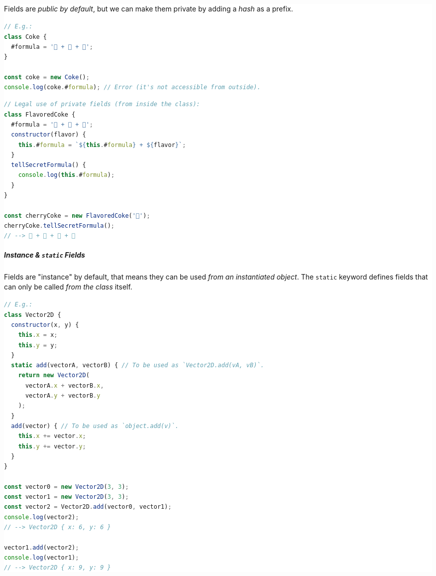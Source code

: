 Fields are *public by default*, but we can make them private by adding a *hash* as a prefix.

```javascript
// E.g.:
class Coke {
  #formula = '🧪 + 🍬 + 🍋';  
}

const coke = new Coke();
console.log(coke.#formula); // Error (it's not accessible from outside).
```

```javascript
// Legal use of private fields (from inside the class):
class FlavoredCoke {
  #formula = '🧪 + 🍬 + 🍋';
  constructor(flavor) {
    this.#formula = `${this.#formula} + ${flavor}`;
  }
  tellSecretFormula() {
    console.log(this.#formula);
  }
}

const cherryCoke = new FlavoredCoke('🍒');
cherryCoke.tellSecretFormula();
// --> 🧪 + 🍬 + 🍋 + 🍒
```

##### Instance & `static` Fields

Fields are "instance" by default, that means they can be used *from an instantiated object*. The `static` keyword defines fields that can only be called *from the class* itself.

```javascript
// E.g.:
class Vector2D {
  constructor(x, y) {
    this.x = x;
    this.y = y;
  }
  static add(vectorA, vectorB) { // To be used as `Vector2D.add(vA, vB)`.
    return new Vector2D(
      vectorA.x + vectorB.x,
      vectorA.y + vectorB.y
    );
  }
  add(vector) { // To be used as `object.add(v)`.
    this.x += vector.x;
    this.y += vector.y;
  }
}

const vector0 = new Vector2D(3, 3);
const vector1 = new Vector2D(3, 3);
const vector2 = Vector2D.add(vector0, vector1);
console.log(vector2);
// --> Vector2D { x: 6, y: 6 }

vector1.add(vector2);
console.log(vector1);
// --> Vector2D { x: 9, y: 9 }
```

